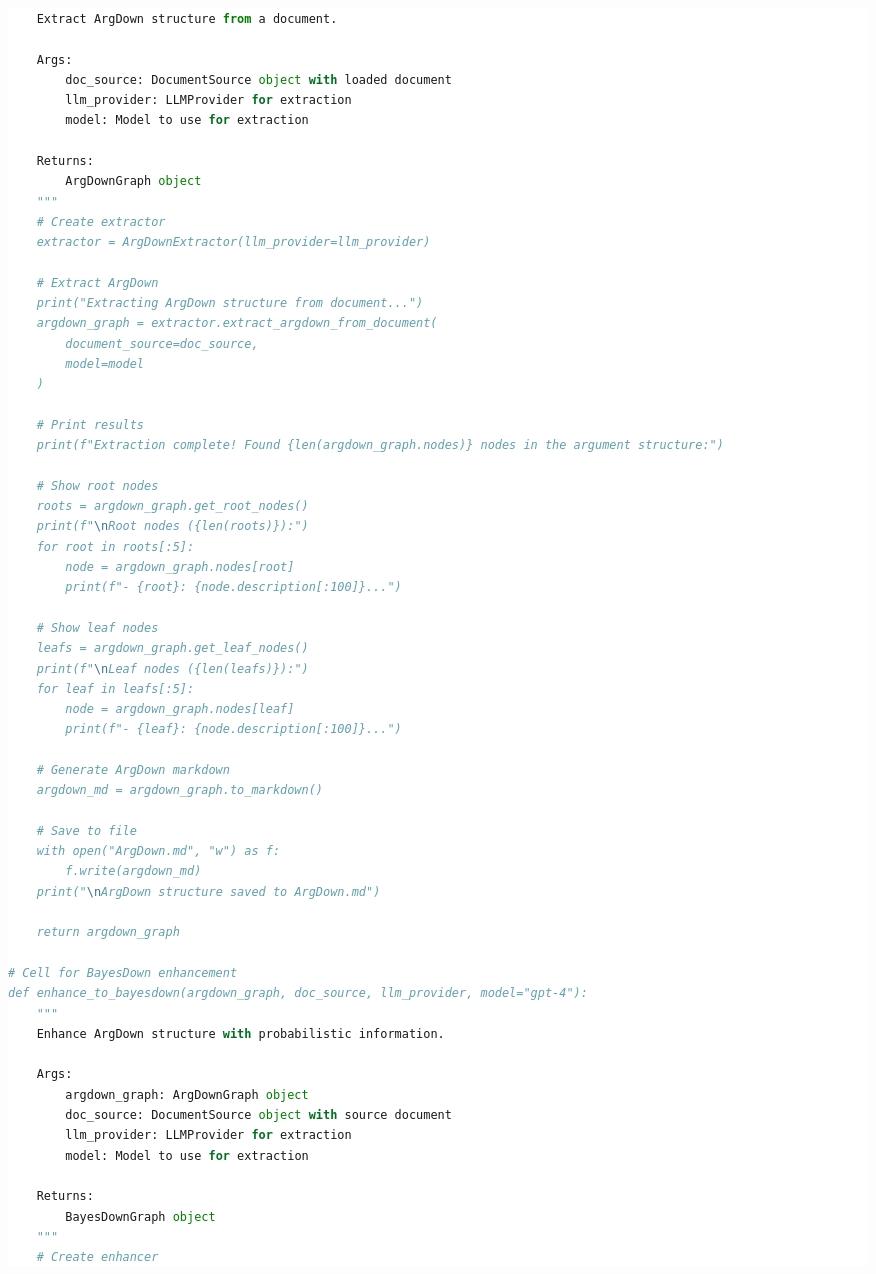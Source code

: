 ```python
    Extract ArgDown structure from a document.
    
    Args:
        doc_source: DocumentSource object with loaded document
        llm_provider: LLMProvider for extraction
        model: Model to use for extraction
        
    Returns:
        ArgDownGraph object
    """
    # Create extractor
    extractor = ArgDownExtractor(llm_provider=llm_provider)
    
    # Extract ArgDown
    print("Extracting ArgDown structure from document...")
    argdown_graph = extractor.extract_argdown_from_document(
        document_source=doc_source,
        model=model
    )
    
    # Print results
    print(f"Extraction complete! Found {len(argdown_graph.nodes)} nodes in the argument structure:")
    
    # Show root nodes
    roots = argdown_graph.get_root_nodes()
    print(f"\nRoot nodes ({len(roots)}):")
    for root in roots[:5]:
        node = argdown_graph.nodes[root]
        print(f"- {root}: {node.description[:100]}...")
    
    # Show leaf nodes
    leafs = argdown_graph.get_leaf_nodes()
    print(f"\nLeaf nodes ({len(leafs)}):")
    for leaf in leafs[:5]:
        node = argdown_graph.nodes[leaf]
        print(f"- {leaf}: {node.description[:100]}...")
    
    # Generate ArgDown markdown
    argdown_md = argdown_graph.to_markdown()
    
    # Save to file
    with open("ArgDown.md", "w") as f:
        f.write(argdown_md)
    print("\nArgDown structure saved to ArgDown.md")
    
    return argdown_graph

# Cell for BayesDown enhancement
def enhance_to_bayesdown(argdown_graph, doc_source, llm_provider, model="gpt-4"):
    """
    Enhance ArgDown structure with probabilistic information.
    
    Args:
        argdown_graph: ArgDownGraph object
        doc_source: DocumentSource object with source document
        llm_provider: LLMProvider for extraction
        model: Model to use for extraction
        
    Returns:
        BayesDownGraph object
    """
    # Create enhancer
```